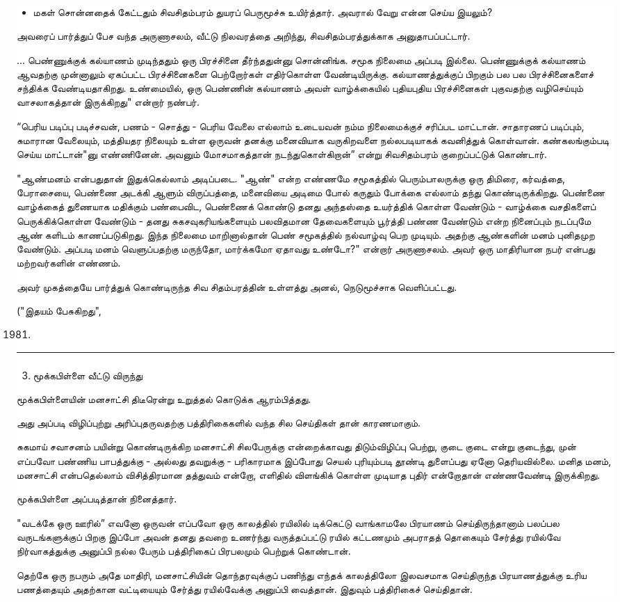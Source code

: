 - மகள் சொன்னதைக் கேட்டதும் சிவசிதம்பரம் துயரப் பெருமூச்சு உயிர்த்தார். அவரால் வேறு என்ன செய்ய இயலும்?  

அவரைப் பார்த்துப் பேச வந்த அருணாசலம், வீட்டு நிலவரத்தை அறிந்து, சிவசிதம்பரத்துக்காக அனுதாபப்பட்டார்.  

… பெண்ணுக்குக் கல்யாணம் முடிந்ததும் ஒரு பிரச்சினை தீர்ந்ததுன்னு சொன்னிங்க. சமூக நிலைமை அப்படி இல்லை. பெண்ணுக்குக் கல்யாணம் ஆவதற்கு முன்னாலும் ஏகப்பட்ட பிரச்சினைகளை பெற்றோர்கள் எதிர்கொள்ள வேண்டியிருக்கு. கல்யாணத்துக்குப் பிறகும் பல பல பிரச்சினைகளைச் சந்திக்க வேண்டியதாகிறது. உண்மையில், ஒரு பெண்ணின் கல்யாணம் அவள் வாழ்க்கையில் புதியபுதிய பிரச்சினைகள் புகுவதற்கு வழிசெய்யும் வாசலாகத்தான் இருக்கிறது" என்றார் நண்பர்.  

“பெரிய படிப்பு படிச்சவன், பணம் - சொத்து - பெரிய வேலை எல்லாம் உடையவன் நம்ம நிலைமைக்குச் சரிப்பட மாட்டான். சாதாரணப் படிப்பும், சுமாரான வேலையும், மத்தியதர நிலையும் உள்ள ஒருவன் தனக்கு மனைவியாக வருகிறவளை நல்லபடியாகக் கவனித்துக் கொள்வான். கண்கலங்கும்படி செய்ய மாட்டான்"னு எண்ணினேன். அவனும் மோசமாகத்தான் நடந்துகொள்கிறான்” என்று சிவசிதம்பரம் குறைப்பட்டுக் கொண்டார்.  

"ஆண்மனம் என்பதுதான் இதுக்கெல்லாம் அடிப்படை. "ஆண்" என்ற எண்ணமே சமூகத்தில் பெரும்பாலருக்கு ஒரு திமிரை, கர்வத்தை, பேராசையை, பெண்ணை அடக்கி ஆளும் விருப்பத்தை, மனைவியை அடிமை போல் கருதும் போக்கை எல்லாம் தந்து கொண்டிருக்கிறது. பெண்ணை வாழ்க்கைத் துணையாக மதிக்கும் பண்பைவிட, பெண்ணைக் கொண்டு தனது அந்தஸ்தை உயர்த்திக் கொள்ள வேண்டும் - வாழ்க்கை வசதிகளைப் பெருக்கிக்கொள்ள வேண்டும் - தனது சுகசவுகரியங்களையும் பலவிதமான தேவைகளையும் பூர்த்தி பண்ண வேண்டும் என்ற நினைப்பும் நடப்புமே ஆண் களிடம் காணப்படுகிறது. இந்த நிலைமை மாறினால்தான் பெண் சமூகத்தில் நல்வாழ்வு பெற முடியும். அதற்கு ஆண்களின் மனம் புனிதமுற வேண்டும். அப்படி மனம் வெளுப்பதற்கு மருந்தோ, மார்க்கமோ ஏதாவது உண்டோ?" என்றார் அருணாசலம். அவர் ஒரு மாதிரியான நபர் என்பது மற்றவர்களின் எண்ணம்.  

அவர் முகத்தையே பார்த்துக் கொண்டிருந்த சிவ சிதம்பரத்தின் உள்ளத்து அனல், நெடுமூச்சாக வெளிப்பட்டது.  

("இதயம் பேசுகிறது",

 1981)  

-----------------------  

  

###

 3. மூக்கபிள்ளை வீட்டு விருந்து  

  

மூக்கபிள்ளையின் மனசாட்சி திடீரென்று உறுத்தல் கொடுக்க ஆரம்பித்தது.  

அது அப்படி விழிப்புற்று அரிப்புதருவதற்கு பத்திரிகைகளில் வந்த சில செய்திகள் தான் காரணமாகும்.  

சுகமாய் சவாசனம் பயின்று கொண்டிருக்கிற மனசாட்சி சிலபேருக்கு என்றைக்காவது திடும்விழிப்பு பெற்று, குடை குடை என்று குடைந்து, முன் எப்பவோ பண்ணிய பாபத்துக்கு - அல்லது தவறுக்கு - பரிகாரமாக இப்போது செயல் புரியும்படி தூண்டி துளைப்பது ஏனோ தெரியவில்லை. மனித மனம், மனசாட்சி என்பதெல்லாம் விசித்திரமான தத்துவம் என்றோ, எளிதில் விளங்கிக் கொள்ள முடியாத புதிர் என்றோதான் எண்ணவேண்டி இருக்கிறது.  

மூக்கபிள்ளை அப்படித்தான் நினைத்தார்.  

"வடக்கே ஒரு ஊரில்” எவனோ ஒருவன் எப்பவோ ஒரு காலத்தில் ரயிலில் டிக்கெட்டு வாங்காமலே பிரயாணம் செய்திருந்தானாம் பலப்பல வருடங்களுக்குப் பிறகு இப்போ அவன் தனது தவறை உணர்ந்து வருத்தப்பட்டு ரயில் கட்டணமும் அபராதத் தொகையும் சேர்த்து ரயில்வே நிர்வாகத்துக்கு அனுப்பி நல்ல பேரும் பத்திரிகைப் பிரபலமும் பெற்றுக் கொண்டான்.  

தெற்கே ஒரு நபரும் அதே மாதிரி, மனசாட்சியின் தொந்தரவுக்குப் பணிந்து எந்தக் காலத்திலோ இலவசமாக செய்திருந்த பிரயாணத்துக்கு உரிய பணத்தையும் அதற்கான வட்டியையும் சேர்த்து ரயில்வேக்கு அனுப்பி வைத்தான். இதுவும் பத்திரிகைச் செய்திதான்.  
